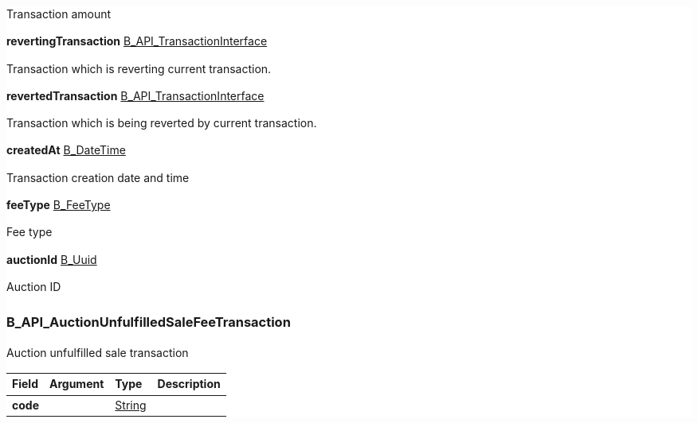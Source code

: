 Transaction amount

</td>
</tr>
<tr>
<td colspan="2" valign="top"><strong>revertingTransaction</strong></td>
<td valign="top"><a href="#b_api_transactioninterface">B_API_TransactionInterface</a></td>
<td>

Transaction which is reverting current transaction.

</td>
</tr>
<tr>
<td colspan="2" valign="top"><strong>revertedTransaction</strong></td>
<td valign="top"><a href="#b_api_transactioninterface">B_API_TransactionInterface</a></td>
<td>

Transaction which is being reverted by current transaction.

</td>
</tr>
<tr>
<td colspan="2" valign="top"><strong>createdAt</strong></td>
<td valign="top"><a href="#b_datetime">B_DateTime</a></td>
<td>

Transaction creation date and time

</td>
</tr>
<tr>
<td colspan="2" valign="top"><strong>feeType</strong></td>
<td valign="top"><a href="#b_feetype">B_FeeType</a></td>
<td>

Fee type

</td>
</tr>
<tr>
<td colspan="2" valign="top"><strong>auctionId</strong></td>
<td valign="top"><a href="#b_uuid">B_Uuid</a></td>
<td>

Auction ID

</td>
</tr>
</tbody>
</table>

### B_API_AuctionUnfulfilledSaleFeeTransaction

Auction unfulfilled sale transaction

<table>
<thead>
<tr>
<th align="left">Field</th>
<th align="right">Argument</th>
<th align="left">Type</th>
<th align="left">Description</th>
</tr>
</thead>
<tbody>
<tr>
<td colspan="2" valign="top"><strong>code</strong></td>
<td valign="top"><a href="#string">String</a></td>